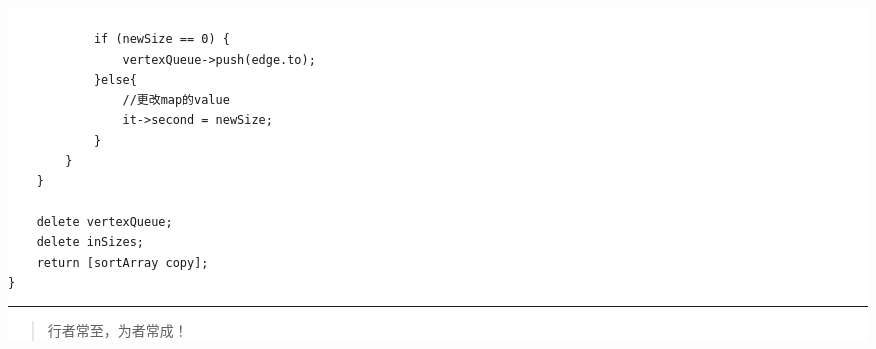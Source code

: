 ```
            
            if (newSize == 0) {
                vertexQueue->push(edge.to);
            }else{
                //更改map的value
                it->second = newSize;
            }
        }
    }
    
    delete vertexQueue;
    delete inSizes;
    return [sortArray copy];
}
```


----------
>  行者常至，为者常成！


